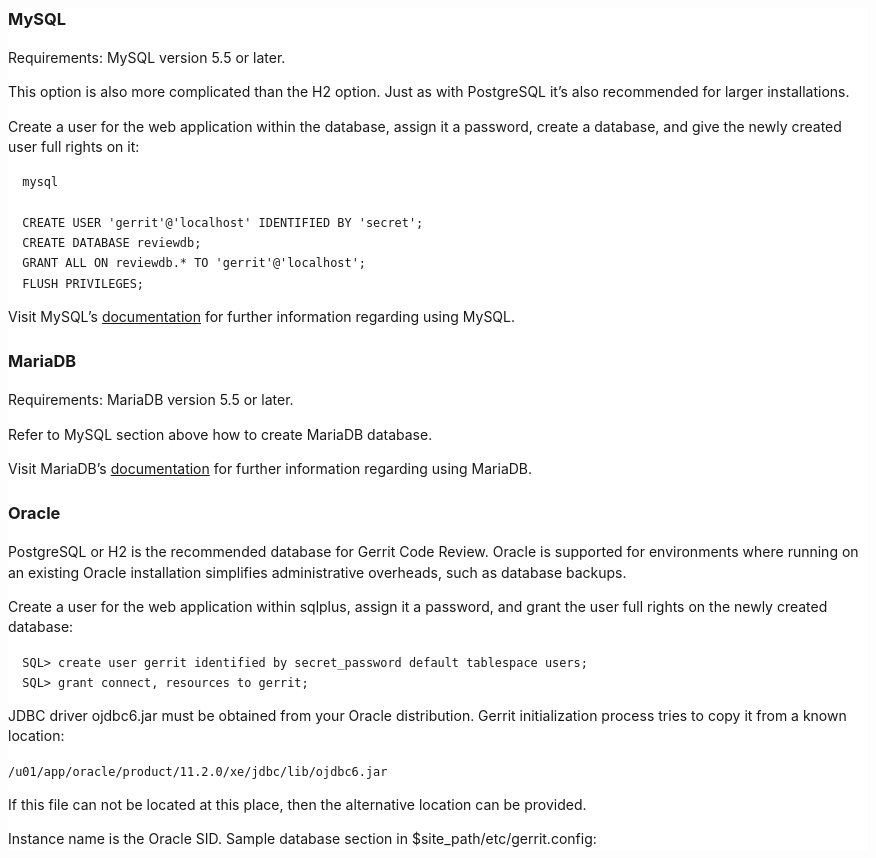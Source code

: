 ### MySQL

Requirements: MySQL version 5.5 or later.

This option is also more complicated than the H2 option. Just as with
PostgreSQL it’s also recommended for larger installations.

Create a user for the web application within the database, assign it a
password, create a database, and give the newly created user full rights
on it:

``` 
  mysql

  CREATE USER 'gerrit'@'localhost' IDENTIFIED BY 'secret';
  CREATE DATABASE reviewdb;
  GRANT ALL ON reviewdb.* TO 'gerrit'@'localhost';
  FLUSH PRIVILEGES;
```

Visit MySQL’s [documentation](http://dev.mysql.com/doc/) for further
information regarding using MySQL.

### MariaDB

Requirements: MariaDB version 5.5 or later.

Refer to MySQL section above how to create MariaDB database.

Visit MariaDB’s [documentation](https://mariadb.com/kb/en/mariadb/) for
further information regarding using MariaDB.

### Oracle

PostgreSQL or H2 is the recommended database for Gerrit Code Review.
Oracle is supported for environments where running on an existing Oracle
installation simplifies administrative overheads, such as database
backups.

Create a user for the web application within sqlplus, assign it a
password, and grant the user full rights on the newly created
database:

``` 
  SQL> create user gerrit identified by secret_password default tablespace users;
  SQL> grant connect, resources to gerrit;
```

JDBC driver ojdbc6.jar must be obtained from your Oracle distribution.
Gerrit initialization process tries to copy it from a known location:

    /u01/app/oracle/product/11.2.0/xe/jdbc/lib/ojdbc6.jar

If this file can not be located at this place, then the alternative
location can be provided.

Instance name is the Oracle SID. Sample database section in
$site\_path/etc/gerrit.config:
